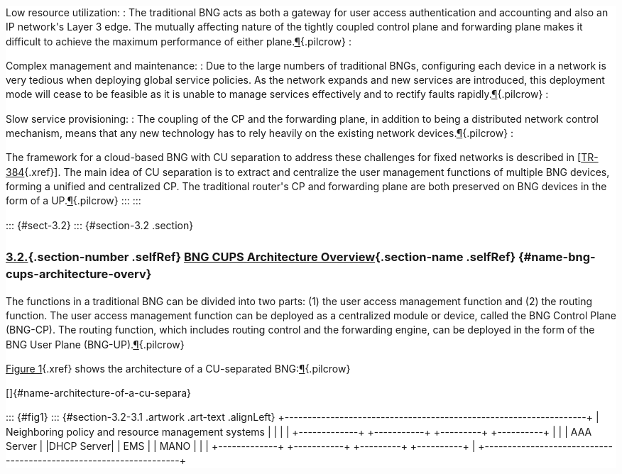 Low resource utilization:
:   The traditional BNG acts as both a gateway for user access
    authentication and accounting and also an IP network\'s Layer 3
    edge. The mutually affecting nature of the tightly coupled control
    plane and forwarding plane makes it difficult to achieve the maximum
    performance of either plane.[¶](#section-3.1-2.2){.pilcrow}
:   

Complex management and maintenance:
:   Due to the large numbers of traditional BNGs, configuring each
    device in a network is very tedious when deploying global service
    policies. As the network expands and new services are introduced,
    this deployment mode will cease to be feasible as it is unable to
    manage services effectively and to rectify faults
    rapidly.[¶](#section-3.1-2.4){.pilcrow}
:   

Slow service provisioning:
:   The coupling of the CP and the forwarding plane, in addition to
    being a distributed network control mechanism, means that any new
    technology has to rely heavily on the existing network
    devices.[¶](#section-3.1-2.6){.pilcrow}
:   

The framework for a cloud-based BNG with CU separation to address these
challenges for fixed networks is described in
\[[TR-384](#TR-384){.xref}\]. The main idea of CU separation is to
extract and centralize the user management functions of multiple BNG
devices, forming a unified and centralized CP. The traditional router\'s
CP and forwarding plane are both preserved on BNG devices in the form of
a UP.[¶](#section-3.1-3){.pilcrow}
:::
:::

::: {#sect-3.2}
::: {#section-3.2 .section}
### [3.2.](#section-3.2){.section-number .selfRef} [BNG CUPS Architecture Overview](#name-bng-cups-architecture-overv){.section-name .selfRef} {#name-bng-cups-architecture-overv}

The functions in a traditional BNG can be divided into two parts: (1)
the user access management function and (2) the routing function. The
user access management function can be deployed as a centralized module
or device, called the BNG Control Plane (BNG-CP). The routing function,
which includes routing control and the forwarding engine, can be
deployed in the form of the BNG User Plane
(BNG-UP).[¶](#section-3.2-1){.pilcrow}

[Figure 1](#fig1){.xref} shows the architecture of a CU-separated
BNG:[¶](#section-3.2-2){.pilcrow}

[]{#name-architecture-of-a-cu-separa}

::: {#fig1}
::: {#section-3.2-3.1 .artwork .art-text .alignLeft}
     +------------------------------------------------------------------+
     |        Neighboring policy and resource management systems        |
     |                                                                  |
     |   +-------------+   +-----------+   +---------+   +----------+   |
     |   | AAA Server  |   |DHCP Server|   |   EMS   |   |   MANO   |   |
     |   +-------------+   +-----------+   +---------+   +----------+   |
     +------------------------------------------------------------------+
